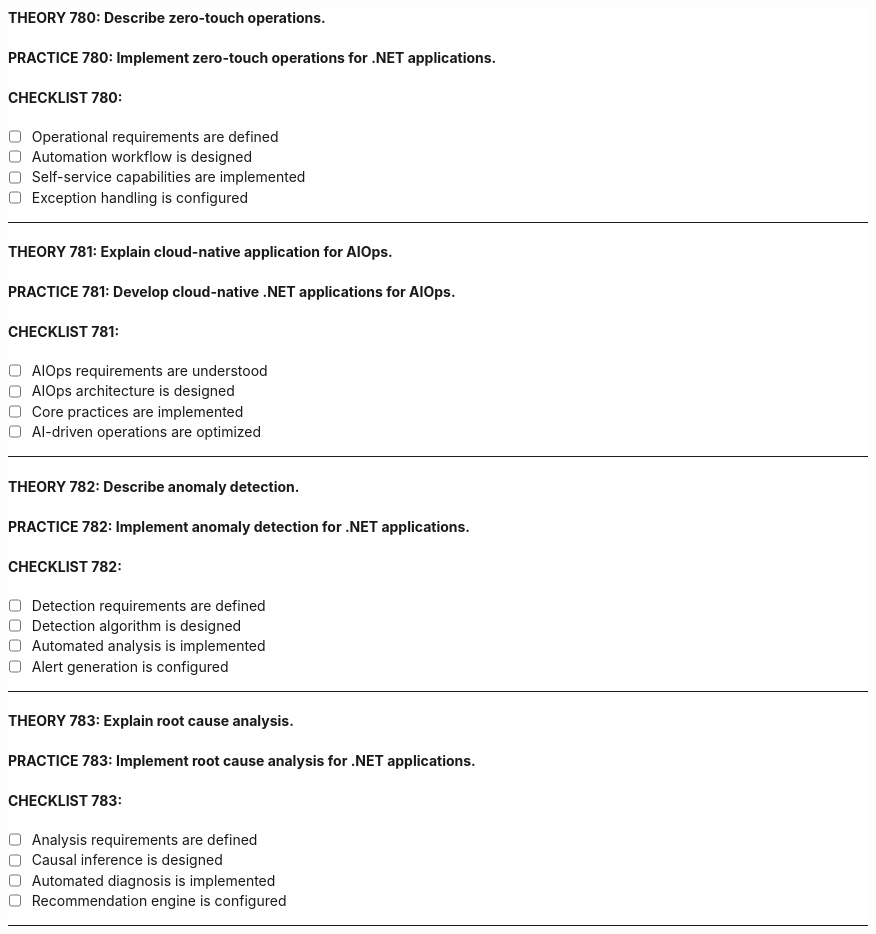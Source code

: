 
#### THEORY 780: Describe zero-touch operations.

#### PRACTICE 780: Implement zero-touch operations for .NET applications.

#### CHECKLIST 780:

- [ ] Operational requirements are defined
- [ ] Automation workflow is designed
- [ ] Self-service capabilities are implemented
- [ ] Exception handling is configured

---

#### THEORY 781: Explain cloud-native application for AIOps.

#### PRACTICE 781: Develop cloud-native .NET applications for AIOps.

#### CHECKLIST 781:

- [ ] AIOps requirements are understood
- [ ] AIOps architecture is designed
- [ ] Core practices are implemented
- [ ] AI-driven operations are optimized

---

#### THEORY 782: Describe anomaly detection.

#### PRACTICE 782: Implement anomaly detection for .NET applications.

#### CHECKLIST 782:

- [ ] Detection requirements are defined
- [ ] Detection algorithm is designed
- [ ] Automated analysis is implemented
- [ ] Alert generation is configured

---

#### THEORY 783: Explain root cause analysis.

#### PRACTICE 783: Implement root cause analysis for .NET applications.

#### CHECKLIST 783:

- [ ] Analysis requirements are defined
- [ ] Causal inference is designed
- [ ] Automated diagnosis is implemented
- [ ] Recommendation engine is configured

---